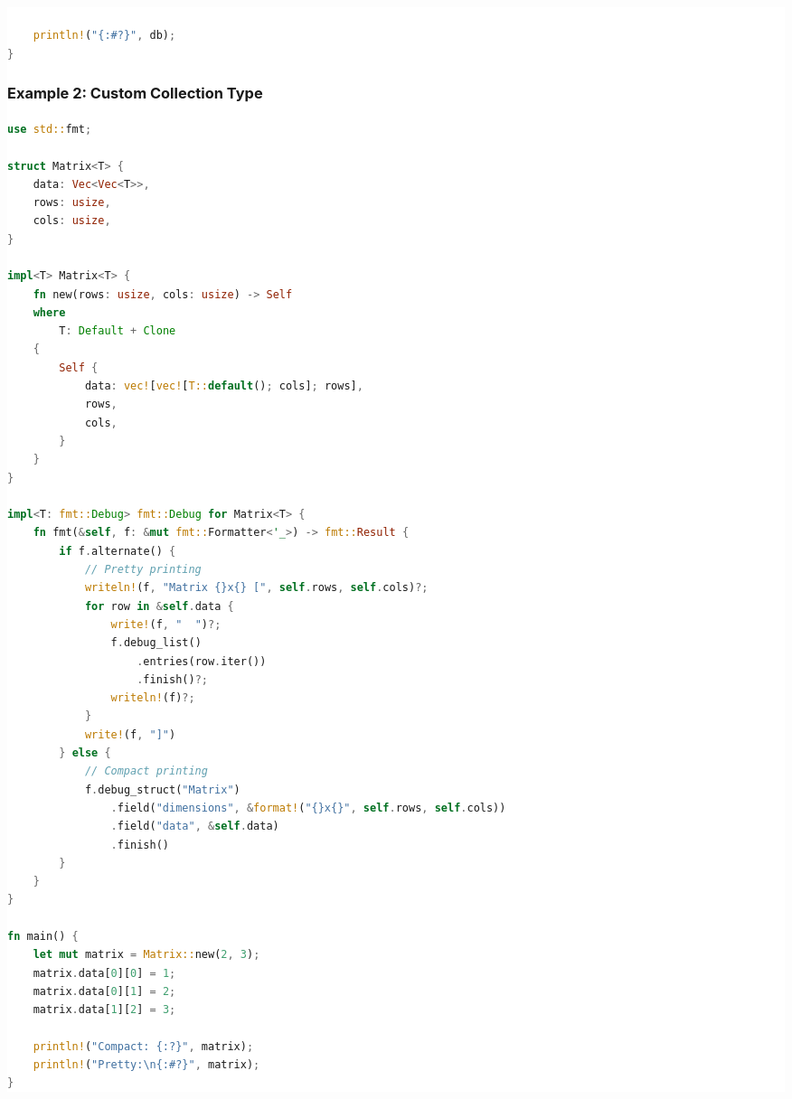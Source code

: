 ```rust
    
    println!("{:#?}", db);
}
```

### Example 2: Custom Collection Type
```rust
use std::fmt;

struct Matrix<T> {
    data: Vec<Vec<T>>,
    rows: usize,
    cols: usize,
}

impl<T> Matrix<T> {
    fn new(rows: usize, cols: usize) -> Self 
    where 
        T: Default + Clone 
    {
        Self {
            data: vec![vec![T::default(); cols]; rows],
            rows,
            cols,
        }
    }
}

impl<T: fmt::Debug> fmt::Debug for Matrix<T> {
    fn fmt(&self, f: &mut fmt::Formatter<'_>) -> fmt::Result {
        if f.alternate() {
            // Pretty printing
            writeln!(f, "Matrix {}x{} [", self.rows, self.cols)?;
            for row in &self.data {
                write!(f, "  ")?;
                f.debug_list()
                    .entries(row.iter())
                    .finish()?;
                writeln!(f)?;
            }
            write!(f, "]")
        } else {
            // Compact printing
            f.debug_struct("Matrix")
                .field("dimensions", &format!("{}x{}", self.rows, self.cols))
                .field("data", &self.data)
                .finish()
        }
    }
}

fn main() {
    let mut matrix = Matrix::new(2, 3);
    matrix.data[0][0] = 1;
    matrix.data[0][1] = 2;
    matrix.data[1][2] = 3;
    
    println!("Compact: {:?}", matrix);
    println!("Pretty:\n{:#?}", matrix);
}
```
